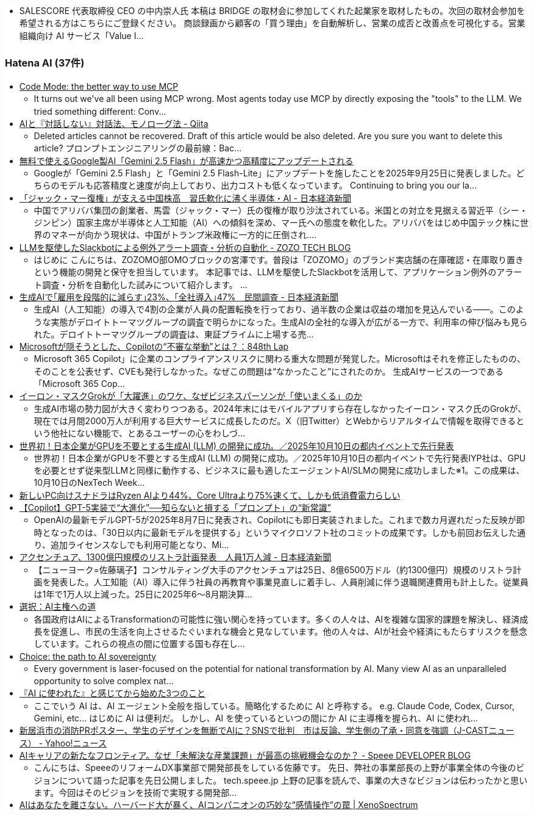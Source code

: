   - SALESCORE 代表取締役 CEO の中内崇人氏 本稿は BRIDGE の取材会に参加してくれた起業家を取材したもの。次回の取材会参加を希望される方はこちらにご登録ください。 商談録画から顧客の「買う理由」を自動解析し、営業の成否と改善点を可視化する。営業組織向け AI サービス「Value I...

### Hatena AI (37件)

- [Code Mode: the better way to use MCP](https://blog.cloudflare.com/code-mode/)
  - It turns out we've all been using MCP wrong. Most agents today use MCP by directly exposing the "tools" to the LLM. We tried something different: Conv...
- [AIと『対話しない』対話法、モノローグ法 - Qiita](https://qiita.com/makotosaekit/items/2e5c7d3b4504aeccf456)
  - Deleted articles cannot be recovered. Draft of this article would be also deleted. Are you sure you want to delete this article? プロンプトエンジニアリングの最前線：Bac...
- [無料で使えるGoogle製AI「Gemini 2.5 Flash」が高速かつ高精度にアップデートされる](https://gigazine.net/news/20250926-google-gemini-2-5-flash-lite-update/)
  - Googleが「Gemini 2.5 Flash」と「Gemini 2.5 Flash-Lite」にアップデートを施したことを2025年9月25日に発表しました。どちらのモデルも応答精度と速度が向上しており、出力コストも低くなっています。 Continuing to bring you our la...
- [「ジャック・マー復権」が支える中国株高　習氏軟化に沸く半導体・AI - 日本経済新聞](https://www.nikkei.com/article/DGXZQOUB210MV0R20C25A9000000/)
  - 中国でアリババ集団の創業者、馬雲（ジャック・マー）氏の復権が取り沙汰されている。米国との対立を見据える習近平（シー・ジンピン）国家主席が半導体と人工知能（AI）への傾斜を深め、マー氏への態度を軟化した。アリババをはじめ中国テック株に世界のマネーが向かう現状は、中国がトランプ米政権に一方的に圧倒され....
- [LLMを駆使したSlackbotによる例外アラート調査・分析の自動化 - ZOZO TECH BLOG](https://techblog.zozo.com/entry/llm-slackbot)
  - はじめに こんにちは、ZOZOMO部OMOブロックの宮澤です。普段は「ZOZOMO」のブランド実店舗の在庫確認・在庫取り置きという機能の開発と保守を担当しています。 本記事では、LLMを駆使したSlackbotを活用して、アプリケーション例外のアラート調査・分析を自動化した試みについて紹介します。 ...
- [生成AIで｢雇用を段階的に減らす｣23%、｢全社導入｣47%　民間調査 - 日本経済新聞](https://www.nikkei.com/article/DGXZQOUC082HT0Y5A900C2000000/)
  - 生成AI（人工知能）の導入で4割の企業が人員の配置転換を行っており、過半数の企業は収益の増加を見込んでいる――。このような実態がデロイトトーマツグループの調査で明らかになった。生成AIの全社的な導入が広がる一方で、利用率の伸び悩みも見られた。デロイトトーマツグループの調査は、東証プライムに上場する売...
- [Microsoftが隠そうとした、Copilotの“不審な挙動”とは？：848th Lap](https://kn.itmedia.co.jp/kn/articles/2509/26/news037.html)
  - Microsoft 365 Copilot」に企業のコンプライアンスリスクに関わる重大な問題が発覚した。Microsoftはそれを修正したものの、そのことを公表せず、CVEも発行しなかった。なぜこの問題は“なかったこと”にされたのか。 生成AIサービスの一つである「Microsoft 365 Cop...
- [イーロン・マスクGrokが「大躍進」のワケ、なぜビジネスパーソンが「使いまくる」のか](https://www.sbbit.jp/article/cont1/171928)
  - 生成AI市場の勢力図が大きく変わりつつある。2024年末にはモバイルアプリすら存在しなかったイーロン・マスク氏のGrokが、現在では月間2000万人が利用する巨大サービスに成長したのだ。X（旧Twitter）とWebからリアルタイムで情報を取得できるという他社にない機能で、とあるユーザーの心をわしづ...
- [世界初！日本企業がGPUを不要とする生成AI (LLM) の開発に成功。／2025年10月10日の都内イベントで先行発表](https://prtimes.jp/main/html/rd/p/000000009.000169148.html)
  - 世界初！日本企業がGPUを不要とする生成AI (LLM) の開発に成功。／2025年10月10日の都内イベントで先行発表IYP社は、GPUを必要とせず従来型LLMと同様に動作する、ビジネスに最も適したエージェントAI/SLMの開発に成功しました※1。この成果は、10月10日のNexTech Week...
- [新しいPC向けスナドラはRyzen AIより44%、Core Ultraより75%速くて、しかも低消費電力らしい](https://pc.watch.impress.co.jp/docs/news/2049931.html)
- [【Copilot】GPT-5実装で“大進化”──知らないと損する「プロンプト」の“新常識”](https://www.sbbit.jp/article/cont1/171952)
  - OpenAIの最新モデルGPT-5が2025年8月7日に発表され、Copilotにも即日実装されました。これまで数カ月遅れだった反映が即時となったのは、「30日以内に最新モデルを提供する」というマイクロソフト社のコミットの成果です。しかも前回お伝えした通り、追加ライセンスなしでも利用可能となり、Mi...
- [アクセンチュア、1300億円規模のリストラ計画発表　人員1万人減 - 日本経済新聞](https://www.nikkei.com/article/DGXZQOGN25D650V20C25A9000000/)
  - 【ニューヨーク=佐藤璃子】コンサルティング大手のアクセンチュアは25日、8億6500万ドル（約1300億円）規模のリストラ計画を発表した。人工知能（AI）導入に伴う社員の再教育や事業見直しに着手し、人員削減に伴う退職関連費用も計上した。従業員は1年で1万人以上減った。25日に2025年6〜8月期決算...
- [選択：AI主権への道](https://blog.cloudflare.com/ja-jp/sovereign-ai-and-choice/)
  - 各国政府はAIによるTransformationの可能性に強い関心を持っています。多くの人々は、AIを複雑な国家的課題を解決し、経済成長を促進し、市民の生活を向上させるたぐいまれな機会と見なしています。他の人々は、AIが社会や経済にもたらすリスクを懸念しています。これらの視点の間に位置する国も存在し...
- [Choice: the path to AI sovereignty](https://blog.cloudflare.com/sovereign-ai-and-choice/)
  - Every government is laser-focused on the potential for national transformation by AI. Many view AI as an unparalleled opportunity to solve complex nat...
- [『AI に使われた』と感じてから始めた3つのこと](https://zenn.dev/wataryooou/articles/9e55e5130c6602)
  - ここでいう AI は、AI エージェント全般を指している。簡略化するために AI と呼称する。 e.g. Claude Code, Codex, Cursor, Gemini, etc... はじめに AI は便利だ。 しかし、AI を使っているといつの間にか AI に主導権を握られ、AI に使われ...
- [新居浜市の消防PRポスター、学生のデザインを無断でAIに？SNSで批判　市は反論、学生側の了承・同意を強調（J-CASTニュース） - Yahoo!ニュース](https://news.yahoo.co.jp/articles/663a806a234e6a5e8760b21da0298d5052a496d3)
- [AIキャリアの新たなフロンティア。なぜ「未解決な産業課題」が最高の挑戦機会なのか？ - Speee DEVELOPER BLOG](https://tech.speee.jp/entry/reformdx-ai-dev-overview)
  - こんにちは、SpeeeのリフォームDX事業部で開発部長をしている佐藤です。 先日、弊社の事業部長の上野が事業全体の今後のビジョンについて語った記事を先日公開しました。 tech.speee.jp 上野の記事を読んで、事業の大きなビジョンは伝わったかと思います。今回はそのビジョンを技術で実現する開発部...
- [AIはあなたを離さない。ハーバード大が暴く、AIコンパニオンの巧妙な“感情操作”の罠 | XenoSpectrum](https://xenospectrum.com/harvard-study-reveals-emotional-manipulation-in-ai-companion-apps/)